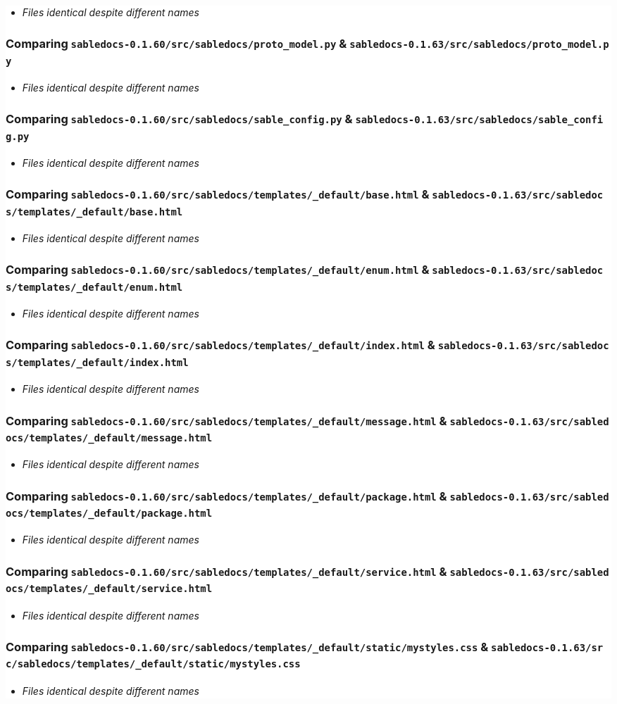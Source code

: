  * *Files identical despite different names*

### Comparing `sabledocs-0.1.60/src/sabledocs/proto_model.py` & `sabledocs-0.1.63/src/sabledocs/proto_model.py`

 * *Files identical despite different names*

### Comparing `sabledocs-0.1.60/src/sabledocs/sable_config.py` & `sabledocs-0.1.63/src/sabledocs/sable_config.py`

 * *Files identical despite different names*

### Comparing `sabledocs-0.1.60/src/sabledocs/templates/_default/base.html` & `sabledocs-0.1.63/src/sabledocs/templates/_default/base.html`

 * *Files identical despite different names*

### Comparing `sabledocs-0.1.60/src/sabledocs/templates/_default/enum.html` & `sabledocs-0.1.63/src/sabledocs/templates/_default/enum.html`

 * *Files identical despite different names*

### Comparing `sabledocs-0.1.60/src/sabledocs/templates/_default/index.html` & `sabledocs-0.1.63/src/sabledocs/templates/_default/index.html`

 * *Files identical despite different names*

### Comparing `sabledocs-0.1.60/src/sabledocs/templates/_default/message.html` & `sabledocs-0.1.63/src/sabledocs/templates/_default/message.html`

 * *Files identical despite different names*

### Comparing `sabledocs-0.1.60/src/sabledocs/templates/_default/package.html` & `sabledocs-0.1.63/src/sabledocs/templates/_default/package.html`

 * *Files identical despite different names*

### Comparing `sabledocs-0.1.60/src/sabledocs/templates/_default/service.html` & `sabledocs-0.1.63/src/sabledocs/templates/_default/service.html`

 * *Files identical despite different names*

### Comparing `sabledocs-0.1.60/src/sabledocs/templates/_default/static/mystyles.css` & `sabledocs-0.1.63/src/sabledocs/templates/_default/static/mystyles.css`

 * *Files identical despite different names*
